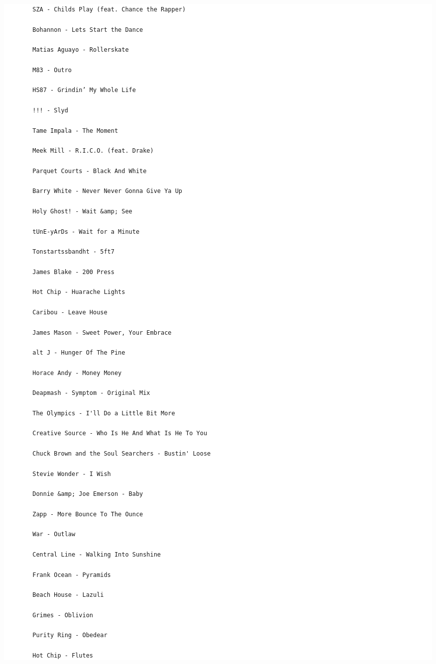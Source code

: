             SZA - Childs Play (feat. Chance the Rapper)
        
            Bohannon - Lets Start the Dance
        
            Matias Aguayo - Rollerskate
        
            M83 - Outro
        
            HS87 - Grindin’ My Whole Life
        
            !!! - Slyd
        
            Tame Impala - The Moment
        
            Meek Mill - R.I.C.O. (feat. Drake)
        
            Parquet Courts - Black And White
        
            Barry White - Never Never Gonna Give Ya Up
        
            Holy Ghost! - Wait &amp; See
        
            tUnE-yArDs - Wait for a Minute
        
            Tonstartssbandht - 5ft7
        
            James Blake - 200 Press
        
            Hot Chip - Huarache Lights
        
            Caribou - Leave House
        
            James Mason - Sweet Power, Your Embrace
        
            alt J - Hunger Of The Pine
        
            Horace Andy - Money Money
        
            Deapmash - Symptom - Original Mix
        
            The Olympics - I'll Do a Little Bit More
        
            Creative Source - Who Is He And What Is He To You
        
            Chuck Brown and the Soul Searchers - Bustin' Loose
        
            Stevie Wonder - I Wish
        
            Donnie &amp; Joe Emerson - Baby
        
            Zapp - More Bounce To The Ounce
        
            War - Outlaw
        
            Central Line - Walking Into Sunshine
        
            Frank Ocean - Pyramids
        
            Beach House - Lazuli
        
            Grimes - Oblivion
        
            Purity Ring - Obedear
        
            Hot Chip - Flutes
        